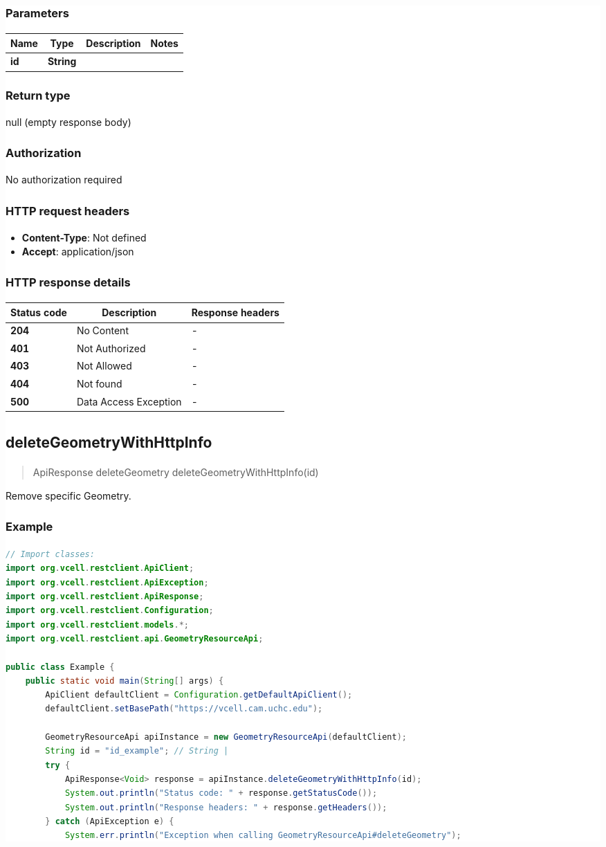 ### Parameters


| Name | Type | Description  | Notes |
|------------- | ------------- | ------------- | -------------|
| **id** | **String**|  | |

### Return type


null (empty response body)

### Authorization

No authorization required

### HTTP request headers

- **Content-Type**: Not defined
- **Accept**: application/json

### HTTP response details
| Status code | Description | Response headers |
|-------------|-------------|------------------|
| **204** | No Content |  -  |
| **401** | Not Authorized |  -  |
| **403** | Not Allowed |  -  |
| **404** | Not found |  -  |
| **500** | Data Access Exception |  -  |

## deleteGeometryWithHttpInfo

> ApiResponse<Void> deleteGeometry deleteGeometryWithHttpInfo(id)



Remove specific Geometry.

### Example

```java
// Import classes:
import org.vcell.restclient.ApiClient;
import org.vcell.restclient.ApiException;
import org.vcell.restclient.ApiResponse;
import org.vcell.restclient.Configuration;
import org.vcell.restclient.models.*;
import org.vcell.restclient.api.GeometryResourceApi;

public class Example {
    public static void main(String[] args) {
        ApiClient defaultClient = Configuration.getDefaultApiClient();
        defaultClient.setBasePath("https://vcell.cam.uchc.edu");

        GeometryResourceApi apiInstance = new GeometryResourceApi(defaultClient);
        String id = "id_example"; // String | 
        try {
            ApiResponse<Void> response = apiInstance.deleteGeometryWithHttpInfo(id);
            System.out.println("Status code: " + response.getStatusCode());
            System.out.println("Response headers: " + response.getHeaders());
        } catch (ApiException e) {
            System.err.println("Exception when calling GeometryResourceApi#deleteGeometry");
```